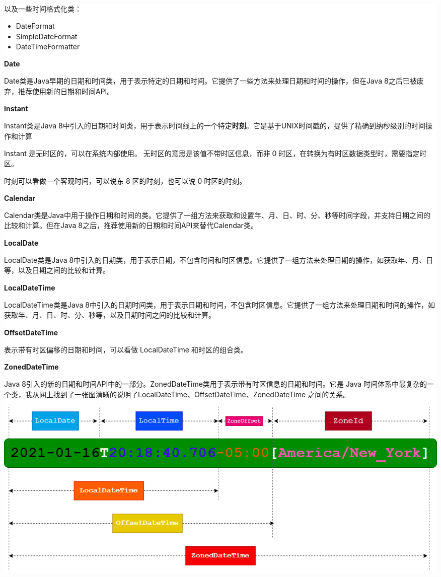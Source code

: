 以及一些时间格式化类： 

- DateFormat
- SimpleDateFormat
- DateTimeFormatter

**Date**

Date类是Java早期的日期和时间类，用于表示特定的日期和时间。它提供了一些方法来处理日期和时间的操作，但在Java 8之后已被废弃，推荐使用新的日期和时间API。

**Instant**

Instant类是Java 8中引入的日期和时间类，用于表示时间线上的一个特定**时刻**。它是基于UNIX时间戳的，提供了精确到纳秒级别的时间操作和计算

Instant 是无时区的，可以在系统内部使用。 无时区的意思是该值不带时区信息，而非 0 时区，在转换为有时区数据类型时，需要指定时区。

时刻可以看做一个客观时间，可以说东 8 区的时刻，也可以说 0 时区的时刻。

**Calendar**

Calendar类是Java中用于操作日期和时间的类。它提供了一组方法来获取和设置年、月、日、时、分、秒等时间字段，并支持日期之间的比较和计算。但在Java 8之后，推荐使用新的日期和时间API来替代Calendar类。

**LocalDate**

LocalDate类是Java 8中引入的日期类，用于表示日期，不包含时间和时区信息。它提供了一组方法来处理日期的操作，如获取年、月、日等，以及日期之间的比较和计算。

**LocalDateTime**

LocalDateTime类是Java 8中引入的日期时间类，用于表示日期和时间，不包含时区信息。它提供了一组方法来处理日期和时间的操作，如获取年、月、日、时、分、秒等，以及日期时间之间的比较和计算。

**OffsetDateTime**

表示带有时区偏移的日期和时间，可以看做 LocalDateTime 和时区的组合类。

**ZonedDateTime**

Java 8引入的新的日期和时间API中的一部分。ZonedDateTime类用于表示带有时区信息的日期和时间。它是 Java 时间体系中最复杂的一个类，我从网上找到了一张图清晰的说明了LocalDateTime、OffsetDateTime、ZonedDateTime 之间的关系。

![](./multi-time-zone/java-time.png)

